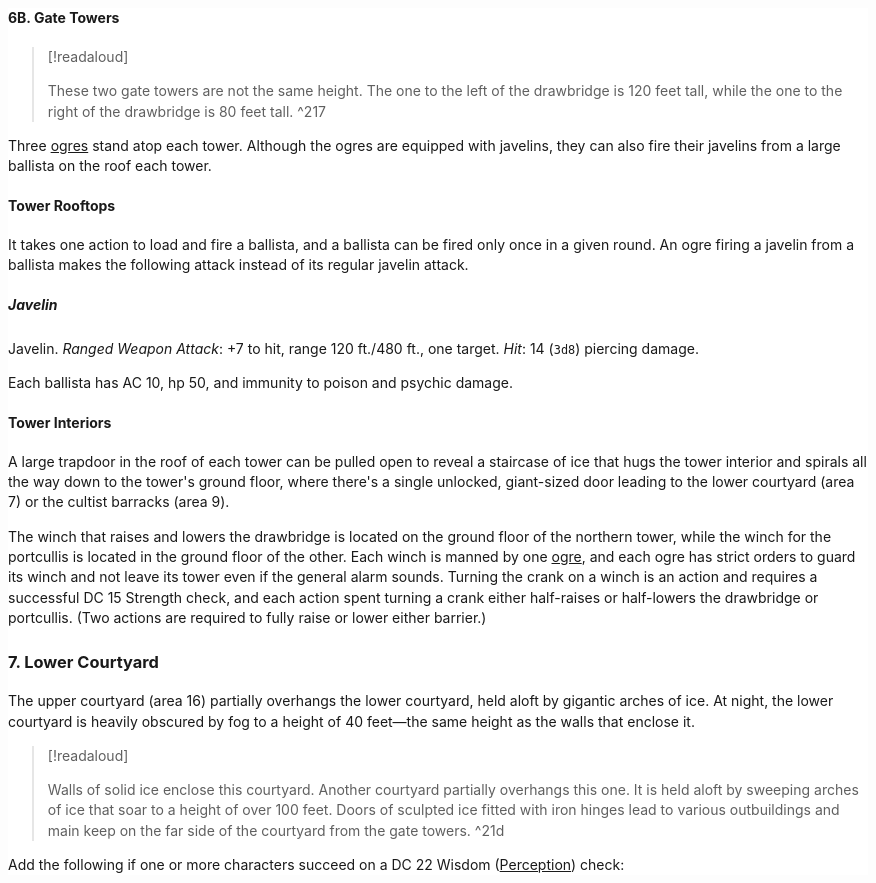 #### 6B. Gate Towers

> [!readaloud] 
> 
> These two gate towers are not the same height. The one to the left of the drawbridge is 120 feet tall, while the one to the right of the drawbridge is 80 feet tall.
^217

Three [ogres](Mechanics/bestiary/giant/ogre.md) stand atop each tower. Although the ogres are equipped with javelins, they can also fire their javelins from a large ballista on the roof each tower.

#### Tower Rooftops

It takes one action to load and fire a ballista, and a ballista can be fired only once in a given round. An ogre firing a javelin from a ballista makes the following attack instead of its regular javelin attack.

##### Javelin

Javelin. *Ranged Weapon Attack*: +7 to hit, range 120 ft./480 ft., one target. *Hit*: 14 (`3d8`) piercing damage.

Each ballista has AC 10, hp 50, and immunity to poison and psychic damage.

#### Tower Interiors

A large trapdoor in the roof of each tower can be pulled open to reveal a staircase of ice that hugs the tower interior and spirals all the way down to the tower's ground floor, where there's a single unlocked, giant-sized door leading to the lower courtyard (area 7) or the cultist barracks (area 9).

The winch that raises and lowers the drawbridge is located on the ground floor of the northern tower, while the winch for the portcullis is located in the ground floor of the other. Each winch is manned by one [ogre](Mechanics/bestiary/giant/ogre.md), and each ogre has strict orders to guard its winch and not leave its tower even if the general alarm sounds. Turning the crank on a winch is an action and requires a successful DC 15 Strength check, and each action spent turning a crank either half-raises or half-lowers the drawbridge or portcullis. (Two actions are required to fully raise or lower either barrier.)

### 7. Lower Courtyard

The upper courtyard (area 16) partially overhangs the lower courtyard, held aloft by gigantic arches of ice. At night, the lower courtyard is heavily obscured by fog to a height of 40 feet—the same height as the walls that enclose it.

> [!readaloud] 
> 
> Walls of solid ice enclose this courtyard. Another courtyard partially overhangs this one. It is held aloft by sweeping arches of ice that soar to a height of over 100 feet. Doors of sculpted ice fitted with iron hinges lead to various outbuildings and main keep on the far side of the courtyard from the gate towers.
^21d

Add the following if one or more characters succeed on a DC 22 Wisdom ([Perception](Mechanics/Rules/skills.md#Perception)) check:
